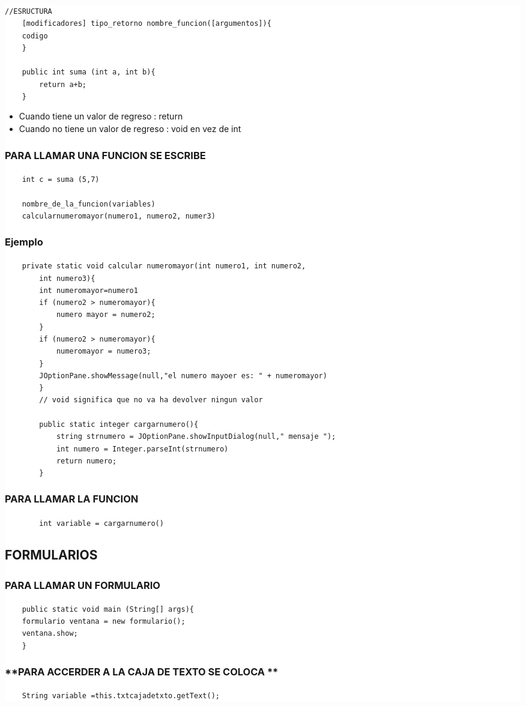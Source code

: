 	//ESRUCTURA
		[modificadores] tipo_retorno nombre_funcion([argumentos]){
		codigo
		}
		
		public int suma (int a, int b){
			return a+b;
		}

- Cuando tiene un valor de regreso : return
- Cuando no tiene un valor de regreso : void  en vez de int

### **PARA LLAMAR UNA FUNCION SE ESCRIBE**
		int c = suma (5,7)
	
		nombre_de_la_funcion(variables)
		calcularnumeromayor(numero1, numero2, numer3)

### **Ejemplo**
	
		private static void calcular numeromayor(int numero1, int numero2, 
			int numero3){
			int numeromayor=numero1
			if (numero2 > numeromayor){
				numero mayor = numero2;
			}
			if (numero2 > numeromayor){	
				numeromayor = numero3;
			}
			JOptionPane.showMessage(null,"el numero mayoer es: " + numeromayor)
			}
			// void significa que no va ha devolver ningun valor

			public static integer cargarnumero(){	
				string strnumero = JOptionPane.showInputDialog(null," mensaje ");			
				int numero = Integer.parseInt(strnumero)
				return numero;
			}
   
   ### **PARA LLAMAR LA FUNCION**
			int variable = cargarnumero()

## **FORMULARIOS**
### **PARA LLAMAR UN FORMULARIO**	
		public static void main (String[] args){
		formulario ventana = new formulario();
		ventana.show;
		}
  
### **PARA ACCERDER A LA CAJA DE TEXTO SE COLOCA **
		String variable =this.txtcajadetxto.getText();
